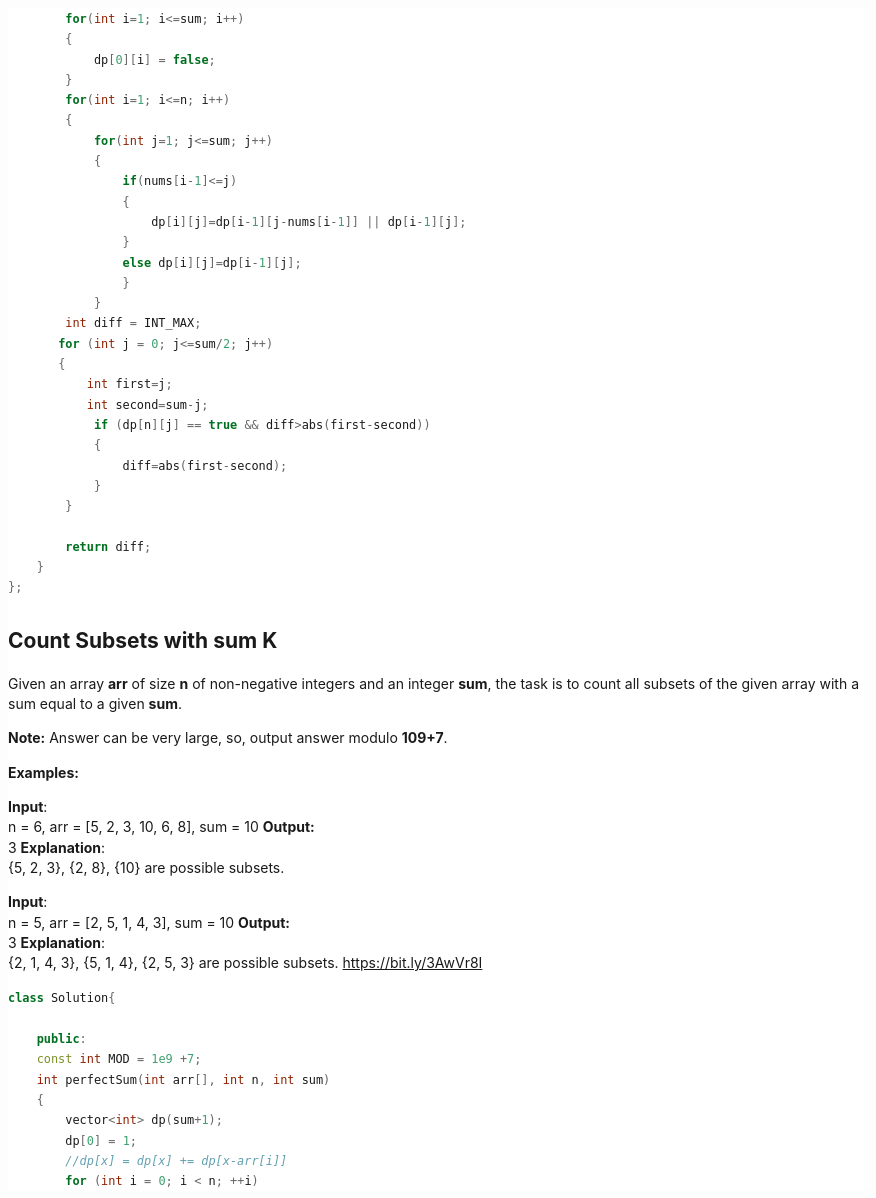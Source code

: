 ```cpp
        for(int i=1; i<=sum; i++)
        {
            dp[0][i] = false;
        }
        for(int i=1; i<=n; i++)
        {
            for(int j=1; j<=sum; j++)
            {
                if(nums[i-1]<=j)
                {
                    dp[i][j]=dp[i-1][j-nums[i-1]] || dp[i-1][j];
                }
                else dp[i][j]=dp[i-1][j];
                }
            }
        int diff = INT_MAX;
       for (int j = 0; j<=sum/2; j++) 
       {
           int first=j;
           int second=sum-j;
            if (dp[n][j] == true && diff>abs(first-second)) 
            {
                diff=abs(first-second);
            }
        }

        return diff;
    }
};
```

## Count Subsets with sum K
Given an array **arr** of size **n** of non-negative integers and an integer **sum**, the task is to count all subsets of the given array with a sum equal to a given **sum**.

**Note:** Answer can be very large, so, output answer modulo **109+7**.

**Examples:**

**Input**:   
n = 6, arr = [5, 2, 3, 10, 6, 8], sum = 10
**Output:**   
3
**Explanation**:   
{5, 2, 3}, {2, 8}, {10} are possible subsets.

**Input**:   
n = 5, arr = [2, 5, 1, 4, 3], sum = 10
**Output:**   
3
**Explanation**:   
{2, 1, 4, 3}, {5, 1, 4}, {2, 5, 3} are possible subsets.
https://bit.ly/3AwVr8I
```cpp
class Solution{

	public:
	const int MOD = 1e9 +7;
	int perfectSum(int arr[], int n, int sum)
	{
        vector<int> dp(sum+1);
        dp[0] = 1;
        //dp[x] = dp[x] += dp[x-arr[i]]
        for (int i = 0; i < n; ++i)
```
